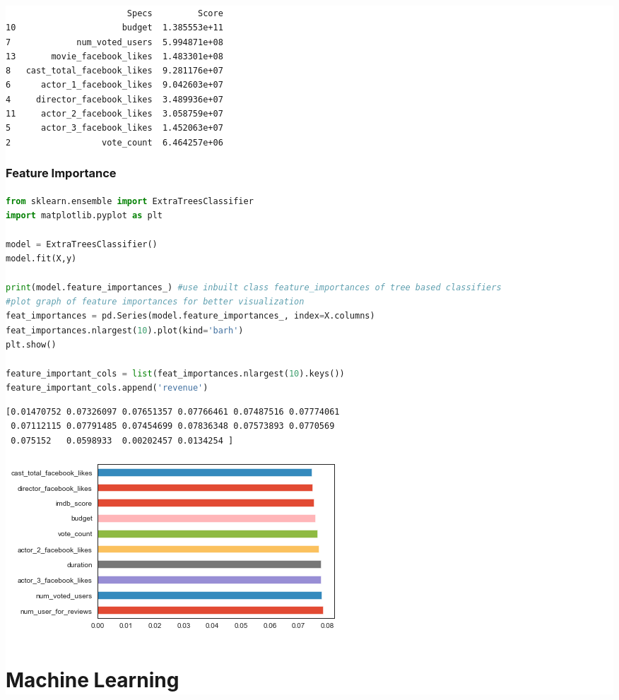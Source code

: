                             Specs         Score
    10                     budget  1.385553e+11
    7             num_voted_users  5.994871e+08
    13       movie_facebook_likes  1.483301e+08
    8   cast_total_facebook_likes  9.281176e+07
    6      actor_1_facebook_likes  9.042603e+07
    4     director_facebook_likes  3.489936e+07
    11     actor_2_facebook_likes  3.058759e+07
    5      actor_3_facebook_likes  1.452063e+07
    2                  vote_count  6.464257e+06
    

### Feature Importance


```python
from sklearn.ensemble import ExtraTreesClassifier
import matplotlib.pyplot as plt

model = ExtraTreesClassifier()
model.fit(X,y)

print(model.feature_importances_) #use inbuilt class feature_importances of tree based classifiers
#plot graph of feature importances for better visualization
feat_importances = pd.Series(model.feature_importances_, index=X.columns)
feat_importances.nlargest(10).plot(kind='barh')
plt.show()

feature_important_cols = list(feat_importances.nlargest(10).keys())
feature_important_cols.append('revenue')
```

    [0.01470752 0.07326097 0.07651357 0.07766461 0.07487516 0.07774061
     0.07112115 0.07791485 0.07454699 0.07836348 0.07573893 0.0770569
     0.075152   0.0598933  0.00202457 0.0134254 ]
    


![png](output_61_1.png)


# Machine Learning
